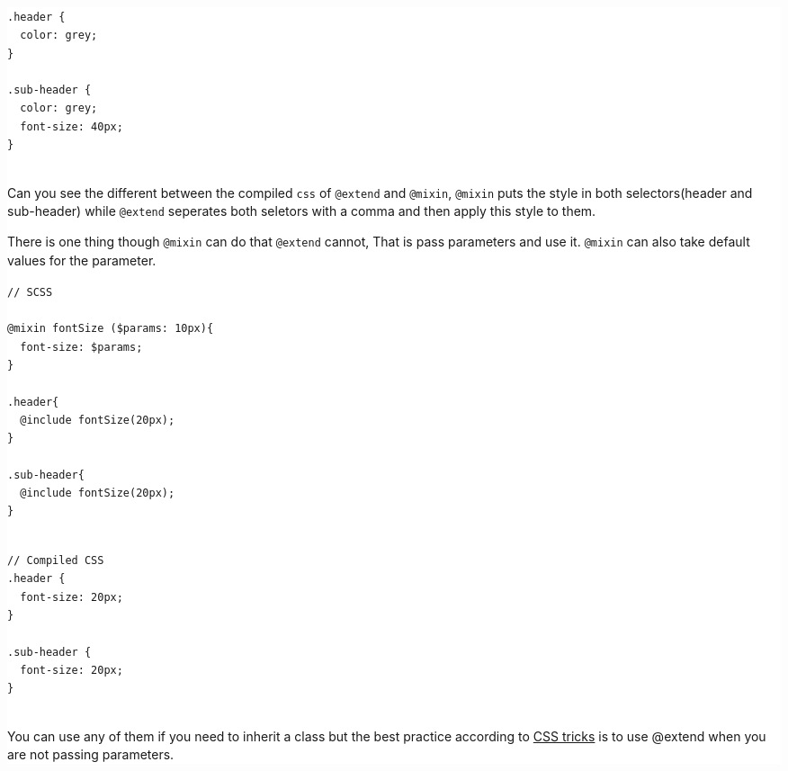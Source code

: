 ```
.header {
  color: grey;
}

.sub-header {
  color: grey;
  font-size: 40px;
}


```

Can you see the different between the compiled  `css`  of  `@extend`  and  `@mixin`,  `@mixin`  puts the style in both selectors(header and sub-header) while  `@extend`  seperates both seletors with a comma and then apply this style to them.

There is one thing though  `@mixin`  can do that  `@extend`  cannot, That is pass parameters and use it.  `@mixin`  can also take default values for the parameter.

```
// SCSS

@mixin fontSize ($params: 10px){
  font-size: $params;
}

.header{
  @include fontSize(20px);
}

.sub-header{
  @include fontSize(20px);
}


```

```
// Compiled CSS
.header {
  font-size: 20px;
}

.sub-header {
  font-size: 20px;
}


```

You can use any of them if you need to inherit a class but the best practice according to  [CSS tricks](https://css-tricks.com/the-extend-concept/)  is to use @extend when you are not passing parameters.
